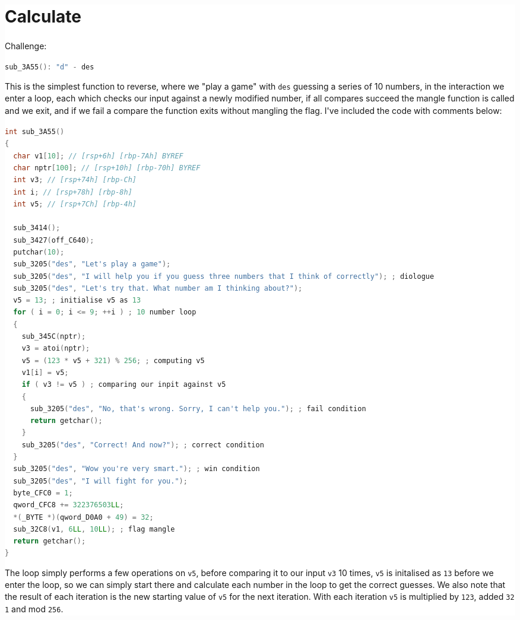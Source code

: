 # Calculate
Challenge:
```c
sub_3A55(): "d" - des
```
This is the simplest function to reverse, where we "play a game" with `des` guessing a series of 10 numbers, in the interaction we enter a loop, each which checks our input against a newly modified number, if all compares succeed the mangle function is called and we exit, and if we fail a compare the function exits without mangling the flag. I've included the code with comments below:
```c
int sub_3A55()
{
  char v1[10]; // [rsp+6h] [rbp-7Ah] BYREF
  char nptr[100]; // [rsp+10h] [rbp-70h] BYREF
  int v3; // [rsp+74h] [rbp-Ch]
  int i; // [rsp+78h] [rbp-8h]
  int v5; // [rsp+7Ch] [rbp-4h]

  sub_3414();
  sub_3427(off_C640);
  putchar(10);
  sub_3205("des", "Let's play a game");
  sub_3205("des", "I will help you if you guess three numbers that I think of correctly"); ; diologue
  sub_3205("des", "Let's try that. What number am I thinking about?");
  v5 = 13; ; initialise v5 as 13
  for ( i = 0; i <= 9; ++i ) ; 10 number loop
  {
    sub_345C(nptr);
    v3 = atoi(nptr);
    v5 = (123 * v5 + 321) % 256; ; computing v5
    v1[i] = v5;
    if ( v3 != v5 ) ; comparing our inpit against v5
    {
      sub_3205("des", "No, that's wrong. Sorry, I can't help you."); ; fail condition
      return getchar();
    }
    sub_3205("des", "Correct! And now?"); ; correct condition
  }
  sub_3205("des", "Wow you're very smart."); ; win condition
  sub_3205("des", "I will fight for you.");
  byte_CFC0 = 1;
  qword_CFC8 += 322376503LL;
  *(_BYTE *)(qword_D0A0 + 49) = 32;
  sub_32C8(v1, 6LL, 10LL); ; flag mangle
  return getchar();
}
```
The loop simply performs a few operations on `v5`, before comparing it to our input `v3` 10 times, `v5` is initalised as `13` before we enter the loop, so we can simply start there and calculate each number in the loop to get the correct guesses. We also note that the result of each iteration is the new starting value of `v5` for the next iteration. With each iteration `v5` is multiplied by `123`, added `321` and mod `256`.
